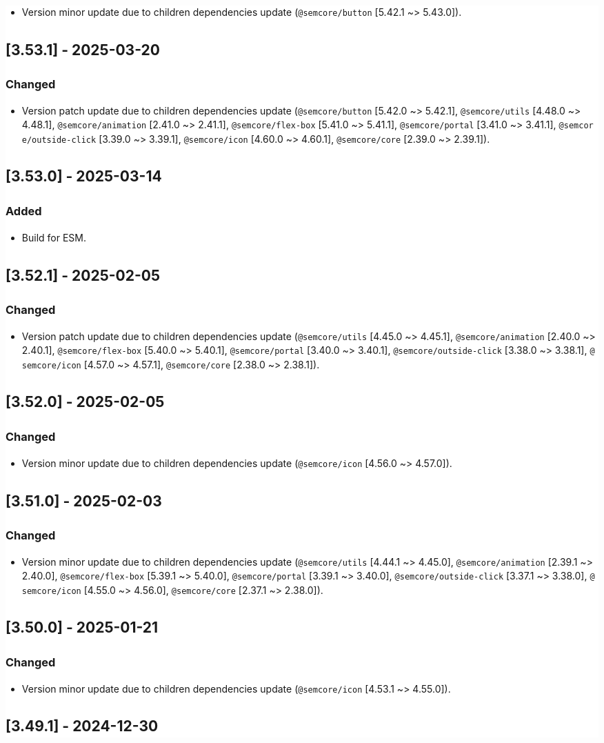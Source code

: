 - Version minor update due to children dependencies update (`@semcore/button` [5.42.1 ~> 5.43.0]).

## [3.53.1] - 2025-03-20

### Changed

- Version patch update due to children dependencies update (`@semcore/button` [5.42.0 ~> 5.42.1], `@semcore/utils` [4.48.0 ~> 4.48.1], `@semcore/animation` [2.41.0 ~> 2.41.1], `@semcore/flex-box` [5.41.0 ~> 5.41.1], `@semcore/portal` [3.41.0 ~> 3.41.1], `@semcore/outside-click` [3.39.0 ~> 3.39.1], `@semcore/icon` [4.60.0 ~> 4.60.1], `@semcore/core` [2.39.0 ~> 2.39.1]).

## [3.53.0] - 2025-03-14

### Added

- Build for ESM.

## [3.52.1] - 2025-02-05

### Changed

- Version patch update due to children dependencies update (`@semcore/utils` [4.45.0 ~> 4.45.1], `@semcore/animation` [2.40.0 ~> 2.40.1], `@semcore/flex-box` [5.40.0 ~> 5.40.1], `@semcore/portal` [3.40.0 ~> 3.40.1], `@semcore/outside-click` [3.38.0 ~> 3.38.1], `@semcore/icon` [4.57.0 ~> 4.57.1], `@semcore/core` [2.38.0 ~> 2.38.1]).

## [3.52.0] - 2025-02-05

### Changed

- Version minor update due to children dependencies update (`@semcore/icon` [4.56.0 ~> 4.57.0]).

## [3.51.0] - 2025-02-03

### Changed

- Version minor update due to children dependencies update (`@semcore/utils` [4.44.1 ~> 4.45.0], `@semcore/animation` [2.39.1 ~> 2.40.0], `@semcore/flex-box` [5.39.1 ~> 5.40.0], `@semcore/portal` [3.39.1 ~> 3.40.0], `@semcore/outside-click` [3.37.1 ~> 3.38.0], `@semcore/icon` [4.55.0 ~> 4.56.0], `@semcore/core` [2.37.1 ~> 2.38.0]).

## [3.50.0] - 2025-01-21

### Changed

- Version minor update due to children dependencies update (`@semcore/icon` [4.53.1 ~> 4.55.0]).

## [3.49.1] - 2024-12-30
